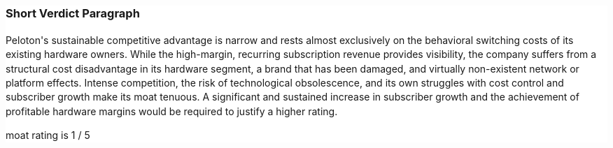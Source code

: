 ### Short Verdict Paragraph
Peloton's sustainable competitive advantage is narrow and rests almost exclusively on the behavioral switching costs of its existing hardware owners. While the high-margin, recurring subscription revenue provides visibility, the company suffers from a structural cost disadvantage in its hardware segment, a brand that has been damaged, and virtually non-existent network or platform effects. Intense competition, the risk of technological obsolescence, and its own struggles with cost control and subscriber growth make its moat tenuous. A significant and sustained increase in subscriber growth and the achievement of profitable hardware margins would be required to justify a higher rating.

moat rating is 1 / 5